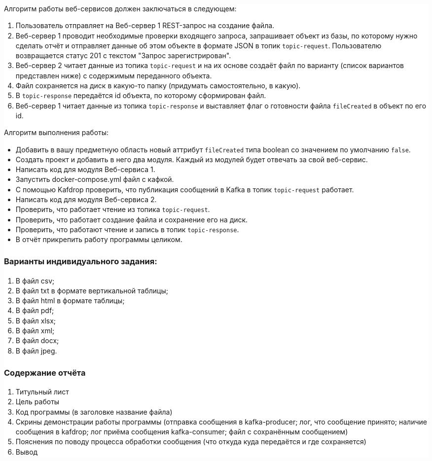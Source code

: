 Алгоритм работы веб-сервисов должен заключаться в следующем:
1. Пользователь отправляет на Веб-сервер 1 REST-запрос на создание файла.
2. Веб-сервер 1 проводит необходимые проверки входящего запроса, запрашивает объект из базы, по которому нужно сделать отчёт и отправляет данные об этом объекте в формате JSON в топик `topic-request`. Пользователю возвращается статус 201 с текстом "Запрос зарегистрирован".
3. Веб-сервер 2 читает данные из топика `topic-request` и на их основе создаёт файл по варианту (список вариантов представлен ниже) с содержимым переданного объекта.
4. Файл сохраняется на диск в какую-то папку (придумать самостоятельно, в какую).
5. В `topic-response` передаётся id объекта, по которому сформирован файл.
6. Веб-сервер 1 читает данные из топика `topic-response` и выставляет флаг о готовности файла `fileCreated` в объект по его id.

Алгоритм выполнения работы:
- Добавить в вашу предметную область новый аттрибут `fileCreated` типа boolean со значением по умолчанию `false`. 
- Создать проект и добавить в него два модуля. Каждый из модулей будет отвечать за свой веб-сервис.
- Написать код для модуля Веб-сервиса 1.
- Запустить docker-compose.yml файл с кафкой.
- С помощью Kafdrop проверить, что публикация сообщений в Kafka в топик `topic-request` работает.
- Написать код для модуля Веб-сервиса 2.
- Проверить, что работает чтение из топика `topic-request`.
- Проверить, что работает создание файла и сохранение его на диск.
- Проверить, что работают чтение и запись в топик `topic-response`.
- В отчёт прикрепить работу программы целиком.


### Варианты индивидуального задания:
1. В файл csv;
2. В файл txt в формате вертикальной таблицы;
3. В файл html в формате таблицы;
4. В файл pdf;
5. В файл xlsx;
6. В файл xml;
7. В файл docx;
8. В файл jpeg.


### Содержание отчёта

1. Титульный лист
2. Цель работы
3. Код программы (в заголовке название файла)
4. Скрины демонстрации работы программы (отправка сообщения в kafka-producer; лог, что сообщение принято; наличие сообщения в kafdrop; лог приёма сообщения kafka-consumer; файл с сохранённым сообщением)
5. Пояснения по поводу процесса обработки сообщения (что откуда куда передаётся и где сохраняется)
6. Вывод
